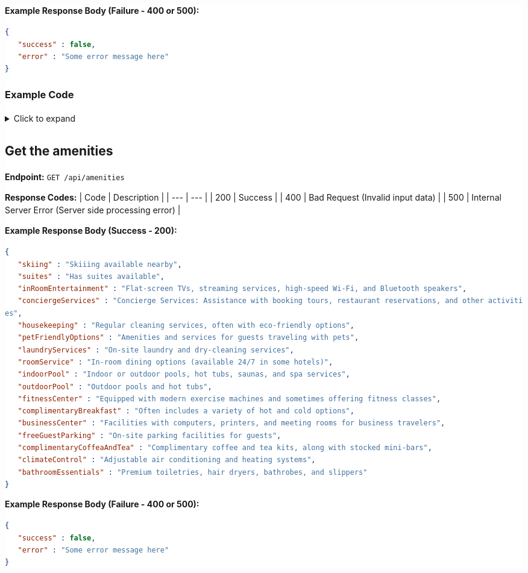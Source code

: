 **Example Response Body (Failure - 400 or 500):**
```json
{ 
   "success" : false,
   "error" : "Some error message here"
}
```

### Example Code
<details><summary>Click to expand</summary></details>


## Get the amenities

**Endpoint:** ``GET /api/amenities``

**Response Codes:**
| Code | Description |
| --- | --- |
| 200 | Success |
| 400 | Bad Request (Invalid input data) |
| 500 | Internal Server Error (Server side processing error) |

**Example Response Body (Success - 200):**
```json
{
   "skiing" : "Skiiing available nearby",
   "suites" : "Has suites available",
   "inRoomEntertainment" : "Flat-screen TVs, streaming services, high-speed Wi-Fi, and Bluetooth speakers",
   "conciergeServices" : "Concierge Services: Assistance with booking tours, restaurant reservations, and other activities",
   "housekeeping" : "Regular cleaning services, often with eco-friendly options",
   "petFriendlyOptions" : "Amenities and services for guests traveling with pets",
   "laundryServices" : "On-site laundry and dry-cleaning services",
   "roomService" : "In-room dining options (available 24/7 in some hotels)",
   "indoorPool" : "Indoor or outdoor pools, hot tubs, saunas, and spa services",
   "outdoorPool" : "Outdoor pools and hot tubs",
   "fitnessCenter" : "Equipped with modern exercise machines and sometimes offering fitness classes",
   "complimentaryBreakfast" : "Often includes a variety of hot and cold options",
   "businessCenter" : "Facilities with computers, printers, and meeting rooms for business travelers",
   "freeGuestParking" : "On-site parking facilities for guests",
   "complimentaryCoffeaAndTea" : "Complimentary coffee and tea kits, along with stocked mini-bars",
   "climateControl" : "Adjustable air conditioning and heating systems",
   "bathroomEssentials" : "Premium toiletries, hair dryers, bathrobes, and slippers"
}
```

**Example Response Body (Failure - 400 or 500):**
```json
{ 
   "success" : false,
   "error" : "Some error message here"
}
```
